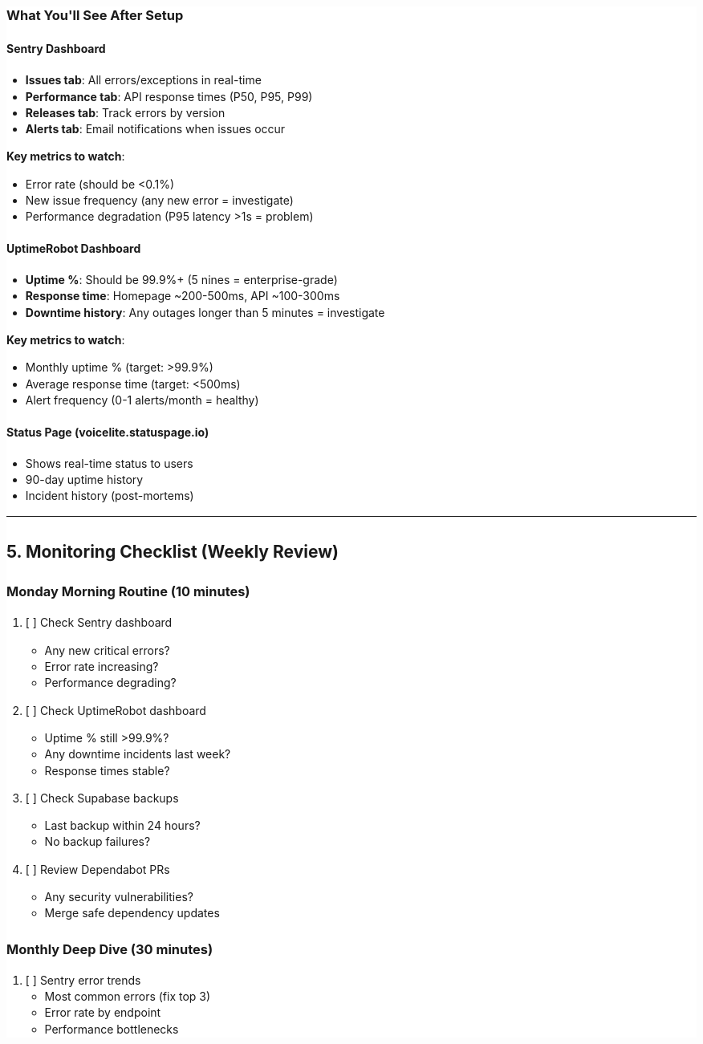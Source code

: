 ### What You'll See After Setup

#### Sentry Dashboard
- **Issues tab**: All errors/exceptions in real-time
- **Performance tab**: API response times (P50, P95, P99)
- **Releases tab**: Track errors by version
- **Alerts tab**: Email notifications when issues occur

**Key metrics to watch**:
- Error rate (should be <0.1%)
- New issue frequency (any new error = investigate)
- Performance degradation (P95 latency >1s = problem)

#### UptimeRobot Dashboard
- **Uptime %**: Should be 99.9%+ (5 nines = enterprise-grade)
- **Response time**: Homepage ~200-500ms, API ~100-300ms
- **Downtime history**: Any outages longer than 5 minutes = investigate

**Key metrics to watch**:
- Monthly uptime % (target: >99.9%)
- Average response time (target: <500ms)
- Alert frequency (0-1 alerts/month = healthy)

#### Status Page (voicelite.statuspage.io)
- Shows real-time status to users
- 90-day uptime history
- Incident history (post-mortems)

---

## 5. Monitoring Checklist (Weekly Review)

### Monday Morning Routine (10 minutes)
1. [ ] Check Sentry dashboard
   - Any new critical errors?
   - Error rate increasing?
   - Performance degrading?

2. [ ] Check UptimeRobot dashboard
   - Uptime % still >99.9%?
   - Any downtime incidents last week?
   - Response times stable?

3. [ ] Check Supabase backups
   - Last backup within 24 hours?
   - No backup failures?

4. [ ] Review Dependabot PRs
   - Any security vulnerabilities?
   - Merge safe dependency updates

### Monthly Deep Dive (30 minutes)
1. [ ] Sentry error trends
   - Most common errors (fix top 3)
   - Error rate by endpoint
   - Performance bottlenecks
